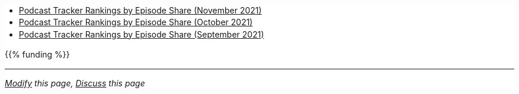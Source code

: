  - [Podcast Tracker Rankings by Episode Share (November 2021)](/archive/podcast-trackers-by-episode-share-november-2021/)
 - [Podcast Tracker Rankings by Episode Share (October 2021)](/archive/podcast-trackers-by-episode-share-october-2021/)
 - [Podcast Tracker Rankings by Episode Share (September 2021)](/archive/podcast-trackers-by-episode-share-september-2021/)

{{% funding %}}

---
*[Modify](https://github.com/skymethod/livewire-web/blob/master/content/posts/archive/podcast-trackers-by-episode-share-2023-01.md) this page, [Discuss](https://github.com/skymethod/livewire-web/discussions) this page*
